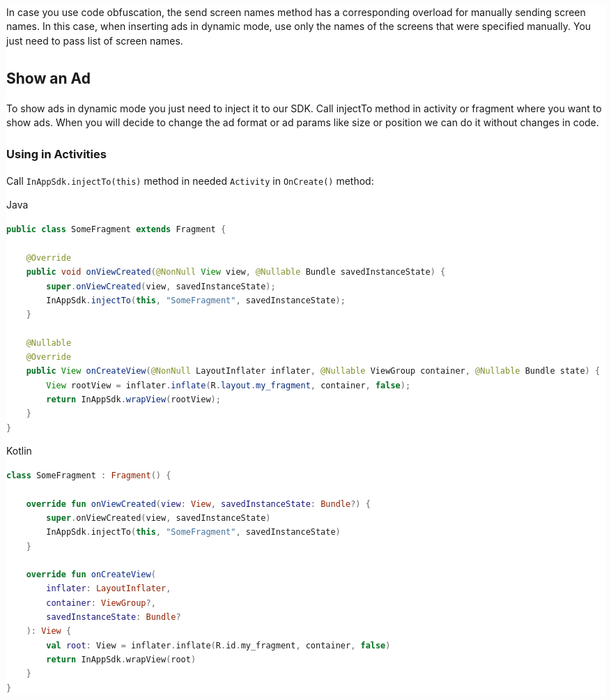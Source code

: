 In case you use code obfuscation, the send screen names method has a corresponding overload for
manually sending screen names. In this case, when inserting ads in dynamic mode, use only the names
of the screens that were specified manually. You just need to pass list of screen names.

## Show an Ad

To show ads in dynamic mode you just need to inject it to our SDK. Call injectTo method in activity
or fragment where you want to show ads. When you will decide to change the ad format or ad params
like size or position we can do it without changes in code.

### Using in Activities

Call `InAppSdk.injectTo(this)` method in needed `Activity` in `OnCreate()` method:

Java

```Java
public class SomeFragment extends Fragment {

    @Override
    public void onViewCreated(@NonNull View view, @Nullable Bundle savedInstanceState) {
        super.onViewCreated(view, savedInstanceState);
        InAppSdk.injectTo(this, "SomeFragment", savedInstanceState);
    }

    @Nullable
    @Override
    public View onCreateView(@NonNull LayoutInflater inflater, @Nullable ViewGroup container, @Nullable Bundle state) {
        View rootView = inflater.inflate(R.layout.my_fragment, container, false);
        return InAppSdk.wrapView(rootView);
    }
}
```

Kotlin

```Kotlin
class SomeFragment : Fragment() {

    override fun onViewCreated(view: View, savedInstanceState: Bundle?) {
        super.onViewCreated(view, savedInstanceState)
        InAppSdk.injectTo(this, "SomeFragment", savedInstanceState)
    }

    override fun onCreateView(
        inflater: LayoutInflater,
        container: ViewGroup?,
        savedInstanceState: Bundle?
    ): View {
        val root: View = inflater.inflate(R.id.my_fragment, container, false)
        return InAppSdk.wrapView(root)
    }
}
```
